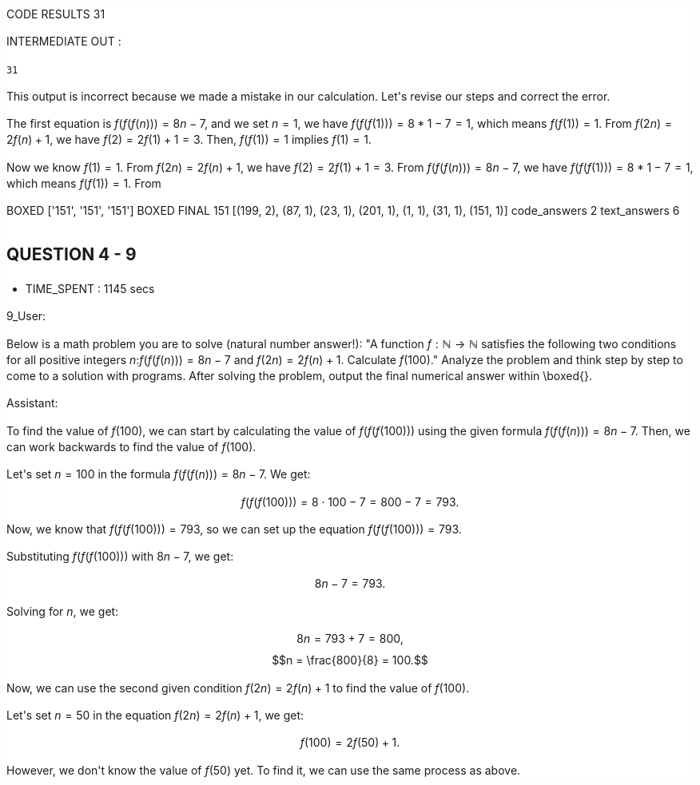 CODE RESULTS 31

INTERMEDIATE OUT :
```output
31
```
This output is incorrect because we made a mistake in our calculation. Let's revise our steps and correct the error.

The first equation is $f(f(f(n)))=8n-7$, and we set $n=1$, we have $f(f(f(1)))=8*1-7=1$, which means $f(f(1))=1$. From $f(2n)=2f(n)+1$, we have $f(2)=2f(1)+1=3$. Then, $f(f(1))=1$ implies $f(1)=1$.

Now we know $f(1)=1$. From $f(2n)=2f(n)+1$, we have $f(2)=2f(1)+1=3$. From $f(f(f(n)))=8n-7$, we have $f(f(f(1)))=8*1-7=1$, which means $f(f(1))=1$. From

BOXED ['151', '151', '151']
BOXED FINAL 151
[(199, 2), (87, 1), (23, 1), (201, 1), (1, 1), (31, 1), (151, 1)]
code_answers 2 text_answers 6



## QUESTION 4 - 9 
- TIME_SPENT : 1145 secs

9_User:

Below is a math problem you are to solve (natural number answer!):
"A function $f: \mathbb N \to \mathbb N$ satisfies the following two conditions for all positive integers $n$:$f(f(f(n)))=8n-7$ and $f(2n)=2f(n)+1$. Calculate $f(100)$."
Analyze the problem and think step by step to come to a solution with programs. After solving the problem, output the final numerical answer within \boxed{}.

Assistant:

 To find the value of $f(100)$, we can start by calculating the value of $f(f(f(100)))$ using the given formula $f(f(f(n)))=8n-7$. Then, we can work backwards to find the value of $f(100)$.

Let's set $n=100$ in the formula $f(f(f(n)))=8n-7$. We get:

$$f(f(f(100)))=8 \cdot 100 - 7 = 800 - 7 = 793.$$

Now, we know that $f(f(f(100)))=793$, so we can set up the equation $f(f(f(100)))=793$. 

Substituting $f(f(f(100)))$ with $8n-7$, we get:

$$8n-7 = 793.$$

Solving for $n$, we get:

$$8n = 793 + 7 = 800,$$
$$n = \frac{800}{8} = 100.$$

Now, we can use the second given condition $f(2n)=2f(n)+1$ to find the value of $f(100)$. 

Let's set $n=50$ in the equation $f(2n)=2f(n)+1$, we get:

$$f(100) = 2f(50) + 1.$$

However, we don't know the value of $f(50)$ yet. To find it, we can use the same process as above. 
